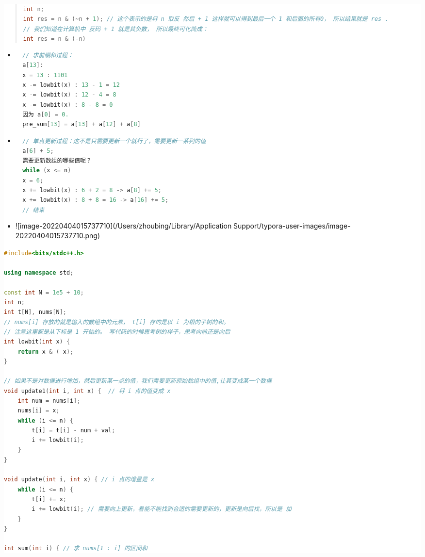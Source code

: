   > ```cpp
  > int n;
  > int res = n & (~n + 1); // 这个表示的是将 n 取反 然后 + 1 这样就可以得到最后一个 1 和后面的所有0， 所以结果就是 res .
  > // 我们知道在计算机中 反码 + 1 就是其负数， 所以最终可化简成：
  > int res = n & (-n)
  > ```

* ```cpp
	// 求前缀和过程：
	a[13]: 
	x = 13 : 1101
	x -= lowbit(x) : 13 - 1 = 12
	x -= lowbit(x) : 12 - 4 = 8
	x -= lowbit(x) : 8 - 8 = 0
	因为 a[0] = 0.
	pre_sum[13] = a[13] + a[12] + a[8]
	```

* ```cpp
	// 单点更新过程：这不是只需要更新一个就行了，需要更新一系列的值
	a[6] + 5;
	需要更新数组的哪些值呢？
	while (x <= n)
	x = 6;
	x += lowbit(x) : 6 + 2 = 8 -> a[8] += 5;
	x += lowbit(x) : 8 + 8 = 16 -> a[16] += 5;
	// 结束
	```

* ![image-20220404015737710](/Users/zhoubing/Library/Application Support/typora-user-images/image-20220404015737710.png)



```cpp
#include<bits/stdc++.h>

using namespace std;

const int N = 1e5 + 10;
int n;
int t[N], nums[N];
// nums[i] 存放的就是输入的数组中的元素， t[i] 存的是以 i 为根的子树的和。
// 注意这里都是从下标是 1 开始的。 写代码的时候思考树的样子，思考向前还是向后
int lowbit(int x) {
    return x & (-x);
}

// 如果不是对数据进行增加，然后更新某一点的值，我们需要更新原始数组中的值,让其变成某一个数据
void update1(int i, int x) {  // 将 i 点的值变成 x
  	int num = nums[i];
  	nums[i] = x;
  	while (i <= n) {
      	t[i] = t[i] - num + val;
      	i += lowbit(i);
    }
}

void update(int i, int x) { // i 点的增量是 x
    while (i <= n) {
        t[i] += x;
        i += lowbit(i); // 需要向上更新，看能不能找到合适的需要更新的，更新是向后找，所以是 加
    }
}

int sum(int i) { // 求 nums[1 : i] 的区间和
```